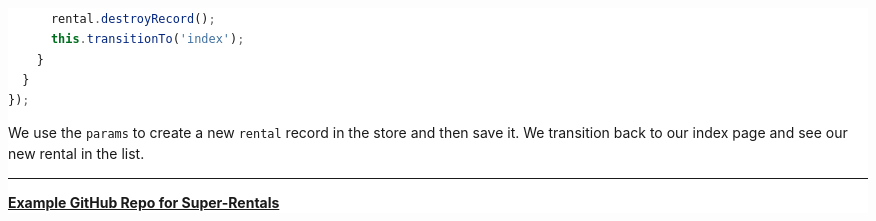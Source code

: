 ```javascript
      rental.destroyRecord();
      this.transitionTo('index');
    }
  }
});
```
We use the `params` to create a new `rental` record in the store and then save it.  We transition back to our index page and see our new rental in the list.

<hr>

**[<i class="glyphicon glyphicon-folder-open"></i>  Example GitHub Repo for Super-Rentals](https://github.com/epicodus-lessons/ember-super-rentals/tree/1.4_components_save_delete)**
